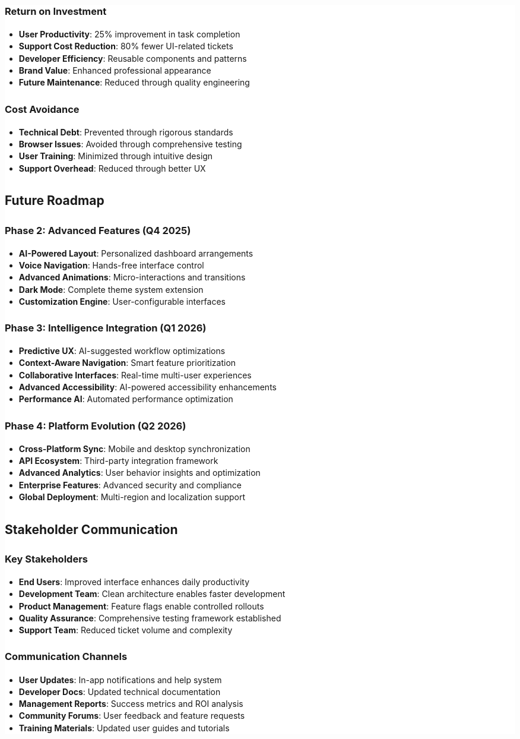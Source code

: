 ### Return on Investment
- **User Productivity**: 25% improvement in task completion
- **Support Cost Reduction**: 80% fewer UI-related tickets
- **Developer Efficiency**: Reusable components and patterns
- **Brand Value**: Enhanced professional appearance
- **Future Maintenance**: Reduced through quality engineering

### Cost Avoidance
- **Technical Debt**: Prevented through rigorous standards
- **Browser Issues**: Avoided through comprehensive testing
- **User Training**: Minimized through intuitive design
- **Support Overhead**: Reduced through better UX

## Future Roadmap

### Phase 2: Advanced Features (Q4 2025)
- **AI-Powered Layout**: Personalized dashboard arrangements
- **Voice Navigation**: Hands-free interface control
- **Advanced Animations**: Micro-interactions and transitions
- **Dark Mode**: Complete theme system extension
- **Customization Engine**: User-configurable interfaces

### Phase 3: Intelligence Integration (Q1 2026)
- **Predictive UX**: AI-suggested workflow optimizations
- **Context-Aware Navigation**: Smart feature prioritization
- **Collaborative Interfaces**: Real-time multi-user experiences
- **Advanced Accessibility**: AI-powered accessibility enhancements
- **Performance AI**: Automated performance optimization

### Phase 4: Platform Evolution (Q2 2026)
- **Cross-Platform Sync**: Mobile and desktop synchronization
- **API Ecosystem**: Third-party integration framework
- **Advanced Analytics**: User behavior insights and optimization
- **Enterprise Features**: Advanced security and compliance
- **Global Deployment**: Multi-region and localization support

## Stakeholder Communication

### Key Stakeholders
- **End Users**: Improved interface enhances daily productivity
- **Development Team**: Clean architecture enables faster development
- **Product Management**: Feature flags enable controlled rollouts
- **Quality Assurance**: Comprehensive testing framework established
- **Support Team**: Reduced ticket volume and complexity

### Communication Channels
- **User Updates**: In-app notifications and help system
- **Developer Docs**: Updated technical documentation
- **Management Reports**: Success metrics and ROI analysis
- **Community Forums**: User feedback and feature requests
- **Training Materials**: Updated user guides and tutorials
